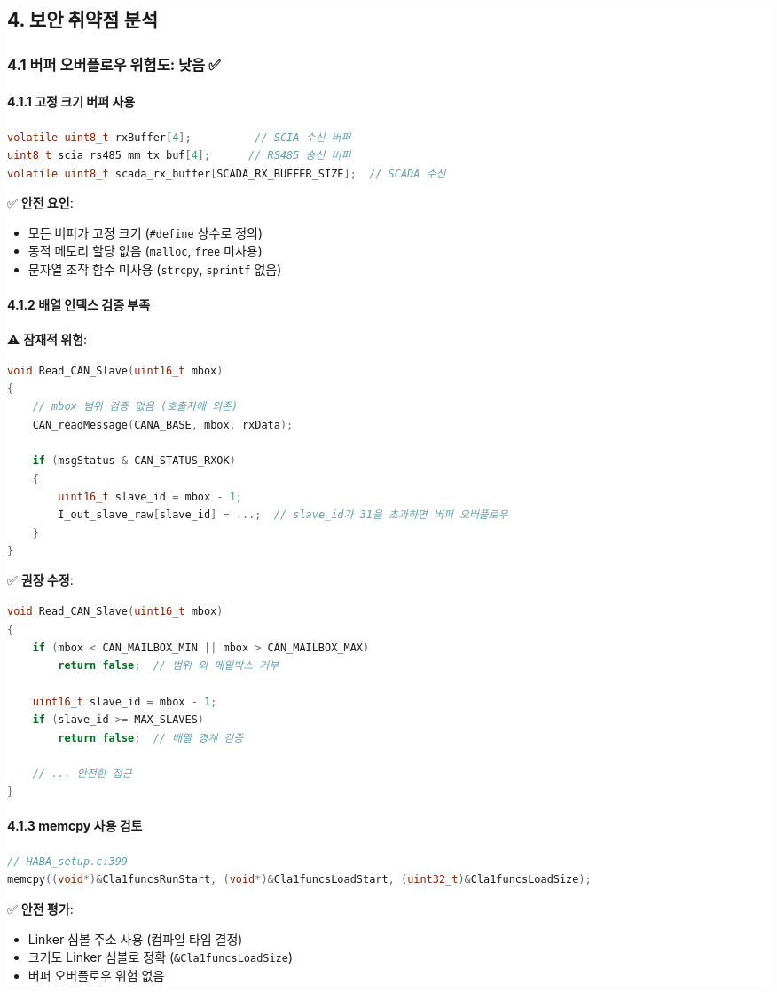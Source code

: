 
## 4. 보안 취약점 분석

### 4.1 버퍼 오버플로우 위험도: 낮음 ✅

#### 4.1.1 고정 크기 버퍼 사용
```c
volatile uint8_t rxBuffer[4];          // SCIA 수신 버퍼
uint8_t scia_rs485_mm_tx_buf[4];      // RS485 송신 버퍼
volatile uint8_t scada_rx_buffer[SCADA_RX_BUFFER_SIZE];  // SCADA 수신
```
✅ **안전 요인**:
- 모든 버퍼가 고정 크기 (`#define` 상수로 정의)
- 동적 메모리 할당 없음 (`malloc`, `free` 미사용)
- 문자열 조작 함수 미사용 (`strcpy`, `sprintf` 없음)

#### 4.1.2 배열 인덱스 검증 부족
⚠️ **잠재적 위험**:
```c
void Read_CAN_Slave(uint16_t mbox)
{
    // mbox 범위 검증 없음 (호출자에 의존)
    CAN_readMessage(CANA_BASE, mbox, rxData);

    if (msgStatus & CAN_STATUS_RXOK)
    {
        uint16_t slave_id = mbox - 1;
        I_out_slave_raw[slave_id] = ...;  // slave_id가 31을 초과하면 버퍼 오버플로우
    }
}
```

✅ **권장 수정**:
```c
void Read_CAN_Slave(uint16_t mbox)
{
    if (mbox < CAN_MAILBOX_MIN || mbox > CAN_MAILBOX_MAX)
        return false;  // 범위 외 메일박스 거부

    uint16_t slave_id = mbox - 1;
    if (slave_id >= MAX_SLAVES)
        return false;  // 배열 경계 검증

    // ... 안전한 접근
}
```

#### 4.1.3 memcpy 사용 검토
```c
// HABA_setup.c:399
memcpy((void*)&Cla1funcsRunStart, (void*)&Cla1funcsLoadStart, (uint32_t)&Cla1funcsLoadSize);
```
✅ **안전 평가**:
- Linker 심볼 주소 사용 (컴파일 타임 결정)
- 크기도 Linker 심볼로 정확 (`&Cla1funcsLoadSize`)
- 버퍼 오버플로우 위험 없음
